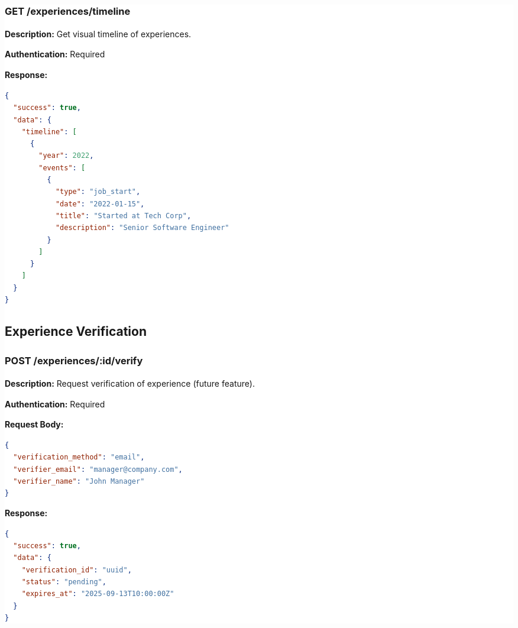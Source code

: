 ### GET /experiences/timeline

**Description:** Get visual timeline of experiences.

**Authentication:** Required

**Response:**
```json
{
  "success": true,
  "data": {
    "timeline": [
      {
        "year": 2022,
        "events": [
          {
            "type": "job_start",
            "date": "2022-01-15",
            "title": "Started at Tech Corp",
            "description": "Senior Software Engineer"
          }
        ]
      }
    ]
  }
}
```

## Experience Verification

### POST /experiences/:id/verify

**Description:** Request verification of experience (future feature).

**Authentication:** Required

**Request Body:**
```json
{
  "verification_method": "email",
  "verifier_email": "manager@company.com",
  "verifier_name": "John Manager"
}
```

**Response:**
```json
{
  "success": true,
  "data": {
    "verification_id": "uuid",
    "status": "pending",
    "expires_at": "2025-09-13T10:00:00Z"
  }
}
```
